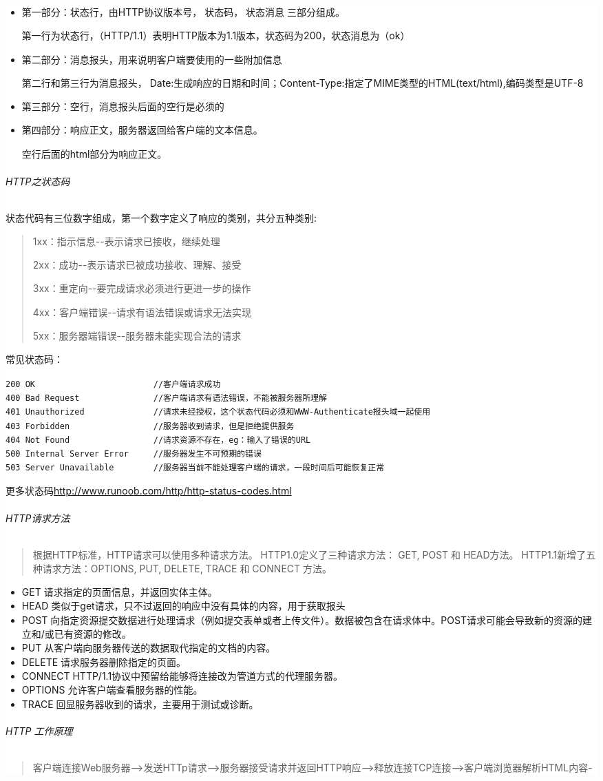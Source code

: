 - 第一部分：状态行，由HTTP协议版本号， 状态码， 状态消息 三部分组成。

  第一行为状态行，（HTTP/1.1）表明HTTP版本为1.1版本，状态码为200，状态消息为（ok）

- 第二部分：消息报头，用来说明客户端要使用的一些附加信息

  第二行和第三行为消息报头， Date:生成响应的日期和时间；Content-Type:指定了MIME类型的HTML(text/html),编码类型是UTF-8

- 第三部分：空行，消息报头后面的空行是必须的

- 第四部分：响应正文，服务器返回给客户端的文本信息。

  空行后面的html部分为响应正文。

###### HTTP之状态码

状态代码有三位数字组成，第一个数字定义了响应的类别，共分五种类别:

> 1xx：指示信息--表示请求已接收，继续处理
>
> 2xx：成功--表示请求已被成功接收、理解、接受
>
> 3xx：重定向--要完成请求必须进行更进一步的操作
>
> 4xx：客户端错误--请求有语法错误或请求无法实现
>
> 5xx：服务器端错误--服务器未能实现合法的请求

常见状态码：

```
200 OK                        //客户端请求成功
400 Bad Request               //客户端请求有语法错误，不能被服务器所理解
401 Unauthorized              //请求未经授权，这个状态代码必须和WWW-Authenticate报头域一起使用 
403 Forbidden                 //服务器收到请求，但是拒绝提供服务
404 Not Found                 //请求资源不存在，eg：输入了错误的URL
500 Internal Server Error     //服务器发生不可预期的错误
503 Server Unavailable        //服务器当前不能处理客户端的请求，一段时间后可能恢复正常
```

更多状态码<http://www.runoob.com/http/http-status-codes.html>

###### HTTP请求方法

> 根据HTTP标准，HTTP请求可以使用多种请求方法。 HTTP1.0定义了三种请求方法： GET, POST 和 HEAD方法。 HTTP1.1新增了五种请求方法：OPTIONS, PUT, DELETE, TRACE 和 CONNECT 方法。

- GET 请求指定的页面信息，并返回实体主体。
- HEAD 类似于get请求，只不过返回的响应中没有具体的内容，用于获取报头
- POST 向指定资源提交数据进行处理请求（例如提交表单或者上传文件）。数据被包含在请求体中。POST请求可能会导致新的资源的建立和/或已有资源的修改。
- PUT 从客户端向服务器传送的数据取代指定的文档的内容。
- DELETE 请求服务器删除指定的页面。
- CONNECT HTTP/1.1协议中预留给能够将连接改为管道方式的代理服务器。
- OPTIONS 允许客户端查看服务器的性能。
- TRACE 回显服务器收到的请求，主要用于测试或诊断。

###### HTTP 工作原理

> 客户端连接Web服务器-->发送HTTp请求-->服务器接受请求并返回HTTP响应-->释放连接TCP连接-->客户端浏览器解析HTML内容-
